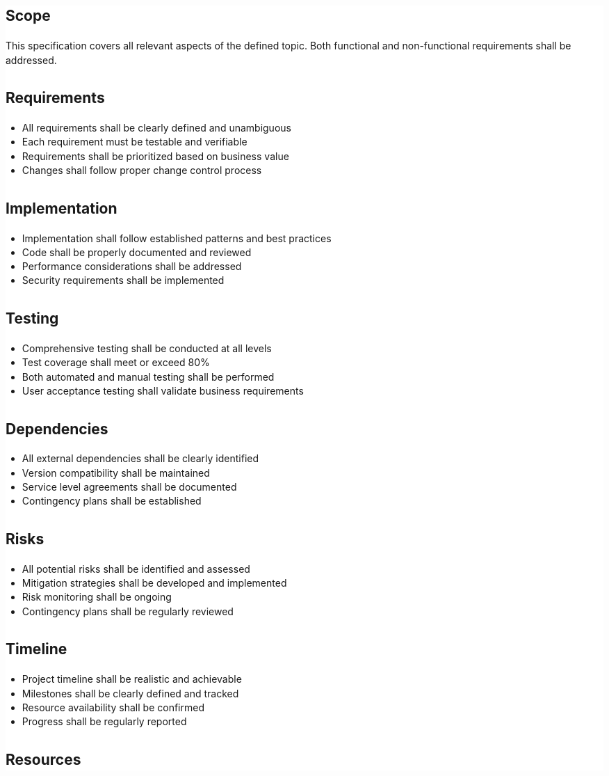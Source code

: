 ## Scope

This specification covers all relevant aspects of the defined topic.
Both functional and non-functional requirements shall be addressed.

## Requirements

- All requirements shall be clearly defined and unambiguous
- Each requirement must be testable and verifiable
- Requirements shall be prioritized based on business value
- Changes shall follow proper change control process

## Implementation

- Implementation shall follow established patterns and best practices
- Code shall be properly documented and reviewed
- Performance considerations shall be addressed
- Security requirements shall be implemented

## Testing

- Comprehensive testing shall be conducted at all levels
- Test coverage shall meet or exceed 80%
- Both automated and manual testing shall be performed
- User acceptance testing shall validate business requirements

## Dependencies

- All external dependencies shall be clearly identified
- Version compatibility shall be maintained
- Service level agreements shall be documented
- Contingency plans shall be established

## Risks

- All potential risks shall be identified and assessed
- Mitigation strategies shall be developed and implemented
- Risk monitoring shall be ongoing
- Contingency plans shall be regularly reviewed

## Timeline

- Project timeline shall be realistic and achievable
- Milestones shall be clearly defined and tracked
- Resource availability shall be confirmed
- Progress shall be regularly reported

## Resources
